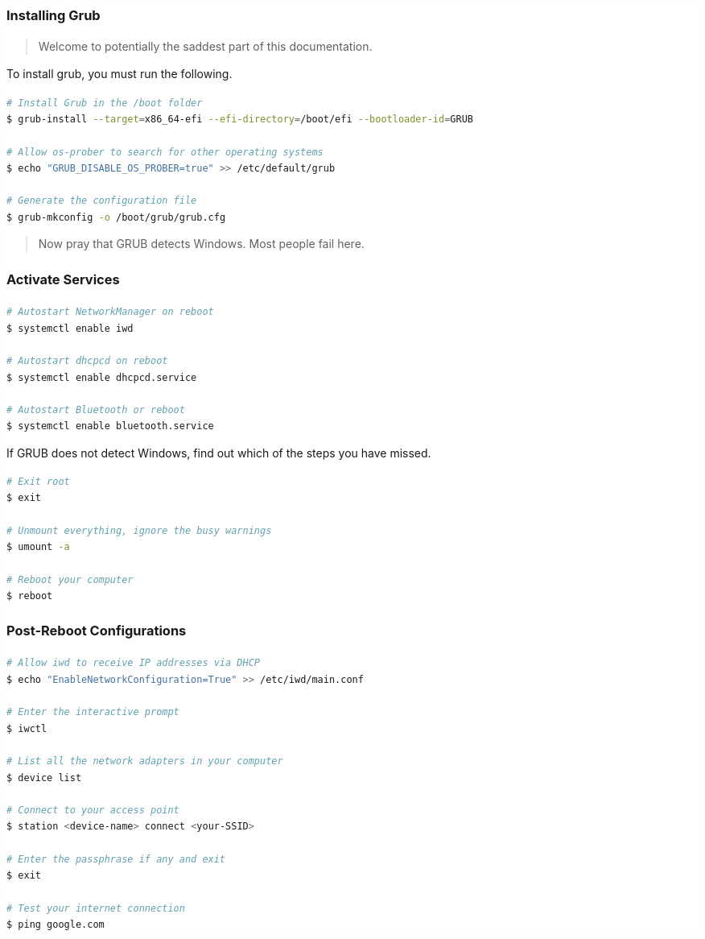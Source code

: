 ### Installing Grub

> Welcome to potentially the saddest part of this documentation.

To install grub, you must run the following.

```bash
# Install Grub in the /boot folder
$ grub-install --target=x86_64-efi --efi-directory=/boot/efi --bootloader-id=GRUB

# Allow os-prober to search for other operating systems
$ echo "GRUB_DISABLE_OS_PROBER=true" >> /etc/default/grub

# Generate the configuration file
$ grub-mkconfig -o /boot/grub/grub.cfg
```

> Now pray that GRUB detects Windows. Most people fail here.

### Activate Services

```bash
# Autostart NetworkManager on reboot
$ systemctl enable iwd

# Autostart dhcpcd on reboot
$ systemctl enable dhcpcd.service

# Autostart Bluetooth or reboot
$ systemctl enable bluetooth.service
```

If GRUB does not detect Windows, find out which of the steps you have missed.

```bash
# Exit root
$ exit

# Unmount everything, ignore the busy warnings
$ umount -a

# Reboot your computer
$ reboot
```

### Post-Reboot Configurations

```bash
# Allow iwd to receive IP addresses via DHCP
$ echo "EnableNetworkConfiguration=True" >> /etc/iwd/main.conf

# Enter the interactive prompt
$ iwctl

# List all the network adapters in your computer
$ device list

# Connect to your access point
$ station <device-name> connect <your-SSID>

# Enter the passphrase if any and exit
$ exit

# Test your internet connection
$ ping google.com
```
